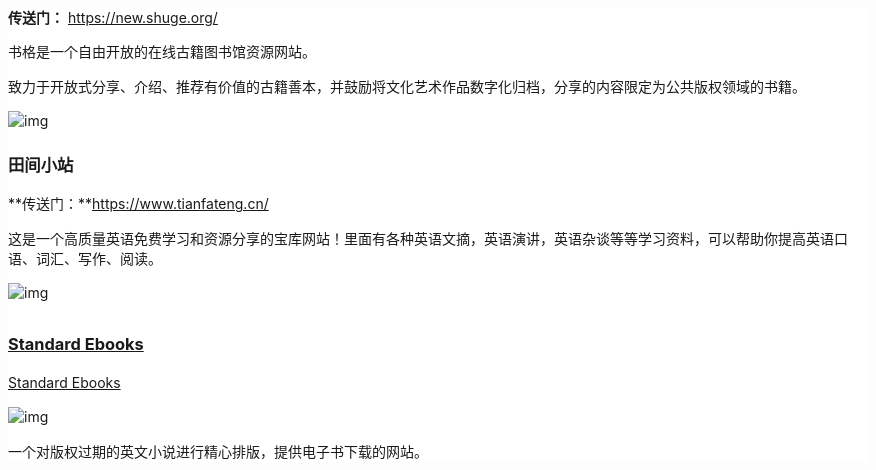 **传送门：** https://new.shuge.org/

书格是一个自由开放的在线古籍图书馆资源网站。

致力于开放式分享、介绍、推荐有价值的古籍善本，并鼓励将文化艺术作品数字化归档，分享的内容限定为公共版权领域的书籍。

![img](https://gh.xlc520.tk/xlc520/MyImage/raw/main/MdImg/1585614133338-323c36da-aa0d-4ece-afd6-105ed20d2a6f.jpeg)



### 田间小站



**传送门：**https://www.tianfateng.cn/

这是一个高质量英语免费学习和资源分享的宝库网站！里面有各种英语文摘，英语演讲，英语杂谈等等学习资料，可以帮助你提高英语口语、词汇、写作、阅读。

![img](https://gh.xlc520.tk/xlc520/MyImage/raw/main/MdImg/1585614133377-fa097eae-977b-458e-a775-5147e620dd52.jpeg)

## 

### [Standard Ebooks](https://standardebooks.org/)

[Standard Ebooks](https://standardebooks.org/)

![img](https://gh.xlc520.tk/xlc520/MyImage/raw/main/MdImg/1567732964925-4ce42bf0-8722-445e-b835-d4423ab490e7.jpeg)



一个对版权过期的英文小说进行精心排版，提供电子书下载的网站。